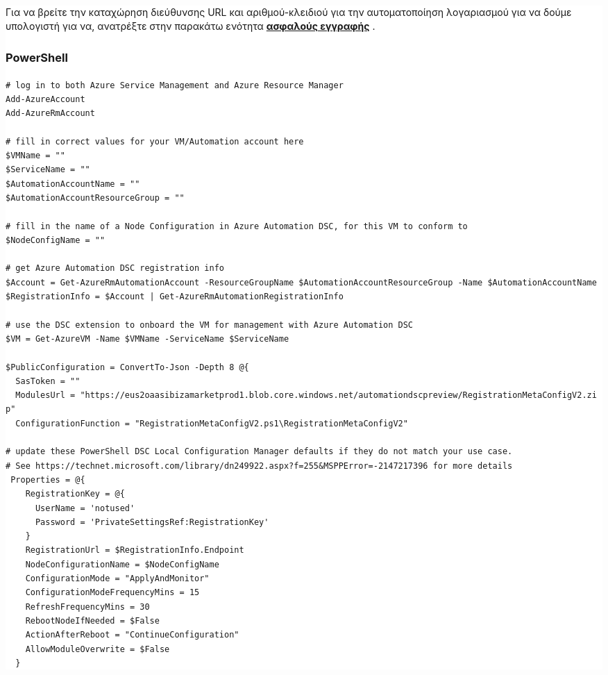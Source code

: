 
Για να βρείτε την καταχώρηση διεύθυνσης URL και αριθμού-κλειδιού για την αυτοματοποίηση λογαριασμού για να δούμε υπολογιστή για να, ανατρέξτε στην παρακάτω ενότητα [**ασφαλούς εγγραφής**](#secure-registration) .

### <a name="powershell"></a>PowerShell

    # log in to both Azure Service Management and Azure Resource Manager
    Add-AzureAccount
    Add-AzureRmAccount
    
    # fill in correct values for your VM/Automation account here
    $VMName = ""
    $ServiceName = ""
    $AutomationAccountName = ""
    $AutomationAccountResourceGroup = ""

    # fill in the name of a Node Configuration in Azure Automation DSC, for this VM to conform to
    $NodeConfigName = ""

    # get Azure Automation DSC registration info
    $Account = Get-AzureRmAutomationAccount -ResourceGroupName $AutomationAccountResourceGroup -Name $AutomationAccountName
    $RegistrationInfo = $Account | Get-AzureRmAutomationRegistrationInfo

    # use the DSC extension to onboard the VM for management with Azure Automation DSC
    $VM = Get-AzureVM -Name $VMName -ServiceName $ServiceName
    
    $PublicConfiguration = ConvertTo-Json -Depth 8 @{
      SasToken = ""
      ModulesUrl = "https://eus2oaasibizamarketprod1.blob.core.windows.net/automationdscpreview/RegistrationMetaConfigV2.zip"
      ConfigurationFunction = "RegistrationMetaConfigV2.ps1\RegistrationMetaConfigV2"

    # update these PowerShell DSC Local Configuration Manager defaults if they do not match your use case.
    # See https://technet.microsoft.com/library/dn249922.aspx?f=255&MSPPError=-2147217396 for more details
     Properties = @{
        RegistrationKey = @{
          UserName = 'notused'
          Password = 'PrivateSettingsRef:RegistrationKey'
        }
        RegistrationUrl = $RegistrationInfo.Endpoint
        NodeConfigurationName = $NodeConfigName
        ConfigurationMode = "ApplyAndMonitor"
        ConfigurationModeFrequencyMins = 15
        RefreshFrequencyMins = 30
        RebootNodeIfNeeded = $False
        ActionAfterReboot = "ContinueConfiguration"
        AllowModuleOverwrite = $False
      }
